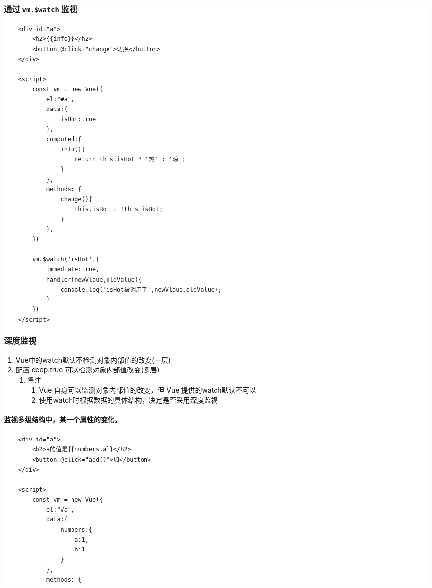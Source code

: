 

### 通过 `vm.$watch` 监视

```vue
    <div id="a">
        <h2>{{info}}</h2>
        <button @click="change">切换</button>
    </div>

    <script>
        const vm = new Vue({
            el:"#a",
            data:{
                isHot:true
            },
            computed:{
                info(){
                    return this.isHot ? '热' : '晾';
                }
            },
            methods: {
                change(){
                    this.isHot = !this.isHot;
                }
            },
        })
        
        vm.$watch('isHot',{
            immediate:true,
            handler(newVlaue,oldValue){
                console.log('isHot被调用了',newVlaue,oldValue);
            }
        })
    </script>
```



### 深度监视

1. Vue中的watch默认不检测对象内部值的改变(一层)
2. 配置 deep:true 可以检测对象内部值改变(多层)
    1. 备注
        1. Vue 自身可以监测对象内部值的改变，但 Vue 提供的watch默认不可以
        2. 使用watch时根据数据的具体结构，决定是否采用深度监视



#### 监视多级结构中，某一个属性的变化。

```vue
    <div id="a">
        <h2>a的值是{{numbers.a}}</h2>
        <button @click="add()">加</button>
    </div>

    <script>
        const vm = new Vue({
            el:"#a",
            data:{
                numbers:{
                    a:1,
                    b:1
                }
            },
            methods: {
```